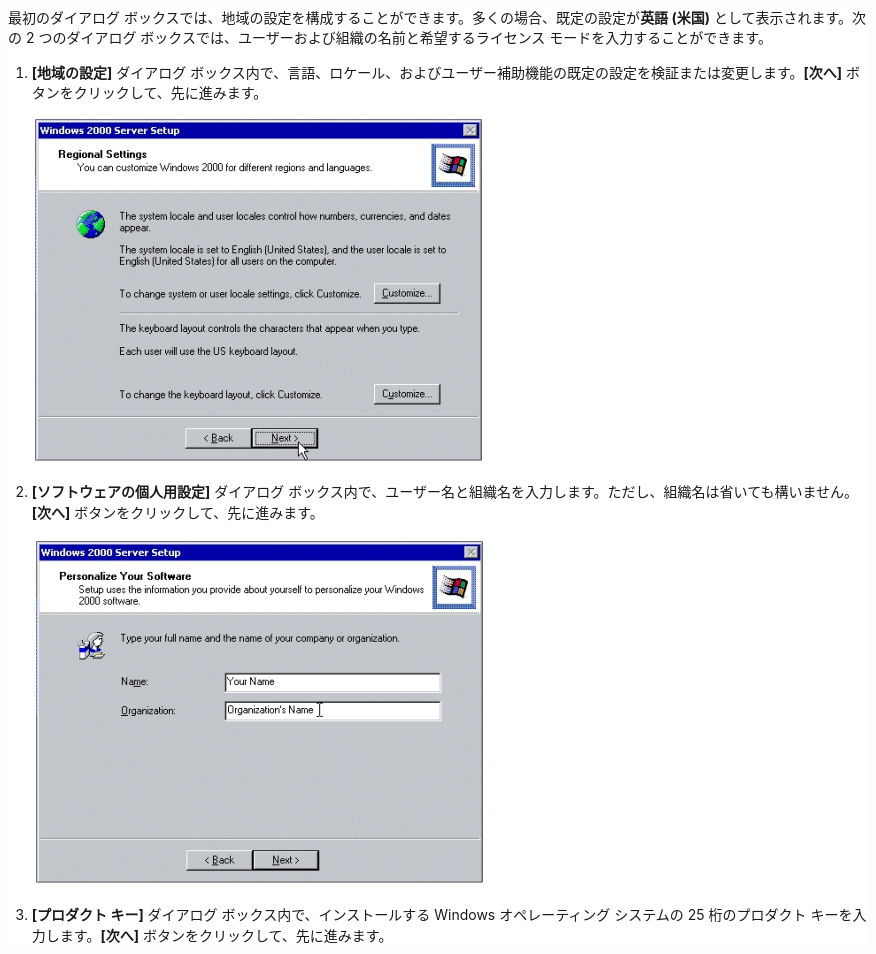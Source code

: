 最初のダイアログ ボックスでは、地域の設定を構成することができます。多くの場合、既定の設定が**英語 (米国)** として表示されます。次の 2 つのダイアログ ボックスでは、ユーザーおよび組織の名前と希望するライセンス モードを入力することができます。

1.  **\[地域の設定\]** ダイアログ ボックス内で、言語、ロケール、およびユーザー補助機能の既定の設定を検証または変更します。**\[次へ\]** ボタンをクリックして、先に進みます。

    ![](images/Dd277454.w2ksc220(ja-jp,TechNet.10).gif)

2.  **\[ソフトウェアの個人用設定\]** ダイアログ ボックス内で、ユーザー名と組織名を入力します。ただし、組織名は省いても構いません。 **\[次へ\]** ボタンをクリックして、先に進みます。

    ![](images/Dd277454.w2ksc221(ja-jp,TechNet.10).gif)

3.  **\[プロダクト キー\]** ダイアログ ボックス内で、インストールする Windows オペレーティング システムの 25 桁のプロダクト キーを入力します。**\[次へ\]** ボタンをクリックして、先に進みます。
